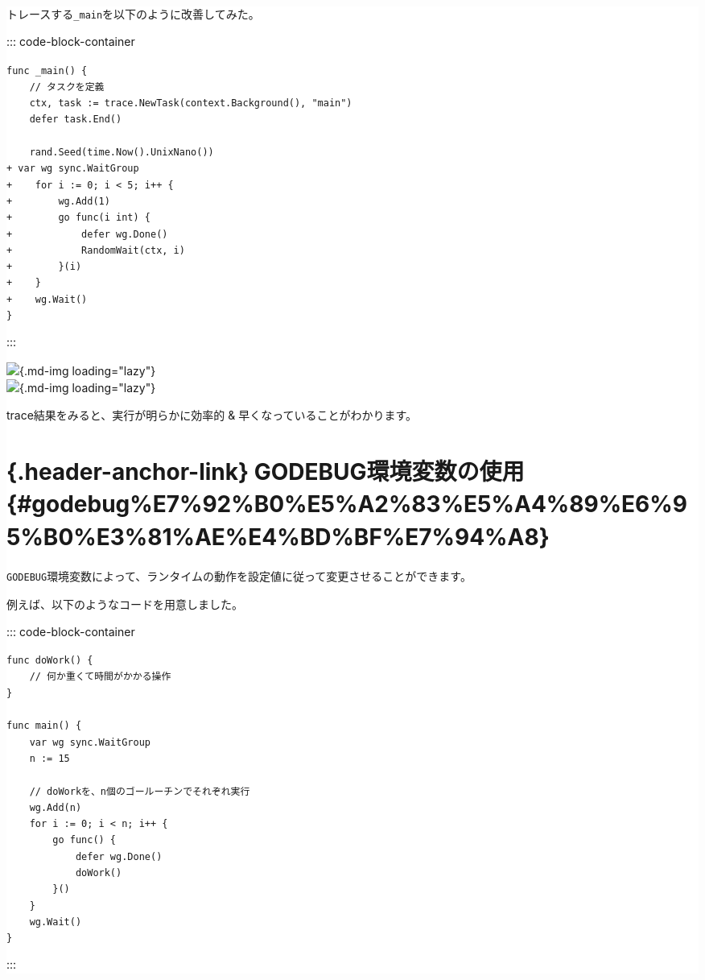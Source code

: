 トレースする`_main`を以下のように改善してみた。

::: code-block-container
``` {.diff-highlight .language-diff-go}
func _main() {
    // タスクを定義
    ctx, task := trace.NewTask(context.Background(), "main")
    defer task.End()

    rand.Seed(time.Now().UnixNano())
+ var wg sync.WaitGroup
+    for i := 0; i < 5; i++ {
+        wg.Add(1)
+        go func(i int) {
+            defer wg.Done()
+            RandomWait(ctx, i)
+        }(i)
+    }
+    wg.Wait()
}
```
:::

![](https://storage.googleapis.com/zenn-user-upload/43a4c174aa48a5cb604e5979.png){.md-img
loading="lazy"}\
![](https://storage.googleapis.com/zenn-user-upload/e2cee30260cbc8c6b6c7c617.png){.md-img
loading="lazy"}

trace結果をみると、実行が明らかに効率的 &
早くなっていることがわかります。

# [](#godebug%E7%92%B0%E5%A2%83%E5%A4%89%E6%95%B0%E3%81%AE%E4%BD%BF%E7%94%A8){.header-anchor-link} GODEBUG環境変数の使用 {#godebug%E7%92%B0%E5%A2%83%E5%A4%89%E6%95%B0%E3%81%AE%E4%BD%BF%E7%94%A8}

`GODEBUG`環境変数によって、ランタイムの動作を設定値に従って変更させることができます。

例えば、以下のようなコードを用意しました。

::: code-block-container
``` language-go
func doWork() {
    // 何か重くて時間がかかる操作
}

func main() {
    var wg sync.WaitGroup
    n := 15

    // doWorkを、n個のゴールーチンでそれぞれ実行
    wg.Add(n)
    for i := 0; i < n; i++ {
        go func() {
            defer wg.Done()
            doWork()
        }()
    }
    wg.Wait()
}
```
:::
